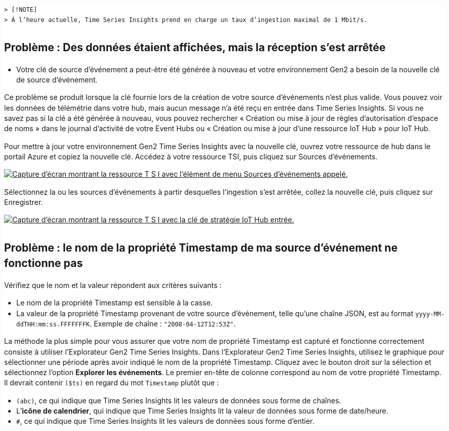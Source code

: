     > [!NOTE]
    > À l’heure actuelle, Time Series Insights prend en charge un taux d’ingestion maximal de 1 Mbit/s.

## <a name="problem-data-was-showing-but-now-ingestion-has-stopped"></a>Problème : Des données étaient affichées, mais la réception s’est arrêtée

- Votre clé de source d’événement a peut-être été générée à nouveau et votre environnement Gen2 a besoin de la nouvelle clé de source d’événement.

Ce problème se produit lorsque la clé fournie lors de la création de votre source d’événements n’est plus valide. Vous pouvez voir les données de télémétrie dans votre hub, mais aucun message n’a été reçu en entrée dans Time Series Insights. Si vous ne savez pas si la clé a été générée à nouveau, vous pouvez rechercher « Création ou mise à jour de règles d’autorisation d’espace de noms » dans le journal d’activité de votre Event Hubs ou « Création ou mise à jour d’une ressource IoT Hub » pour IoT Hub.

Pour mettre à jour votre environnement Gen2 Time Series Insights avec la nouvelle clé, ouvrez votre ressource de hub dans le portail Azure et copiez la nouvelle clé. Accédez à votre ressource TSI, puis cliquez sur Sources d’événements.

   [![Capture d’écran montrant la ressource T S I avec l’élément de menu Sources d’événements appelé.](media/preview-troubleshoot/update-hub-key-step-1.png)](media/preview-troubleshoot/update-hub-key-step-1.png#lightbox)

Sélectionnez la ou les sources d’événements à partir desquelles l’ingestion s’est arrêtée, collez la nouvelle clé, puis cliquez sur Enregistrer.

   [![Capture d’écran montrant la ressource T S I avec la clé de stratégie IoT Hub entrée.](media/preview-troubleshoot/update-hub-key-step-2.png)](media/preview-troubleshoot/update-hub-key-step-2.png#lightbox)

## <a name="problem-my-event-sources-timestamp-property-name-doesnt-work"></a>Problème : le nom de la propriété Timestamp de ma source d’événement ne fonctionne pas

Vérifiez que le nom et la valeur répondent aux critères suivants :

- Le nom de la propriété Timestamp est sensible à la casse.
- La valeur de la propriété Timestamp provenant de votre source d’événement, telle qu’une chaîne JSON, est au format `yyyy-MM-ddTHH:mm:ss.FFFFFFFK`. Exemple de chaîne : `"2008-04-12T12:53Z"`.

La méthode la plus simple pour vous assurer que votre nom de propriété Timestamp est capturé et fonctionne correctement consiste à utiliser l’Explorateur Gen2 Time Series Insights. Dans l’Explorateur Gen2 Time Series Insights, utilisez le graphique pour sélectionner une période après avoir indiqué le nom de la propriété Timestamp. Cliquez avec le bouton droit sur la sélection et sélectionnez l’option **Explorer les événements**. Le premier en-tête de colonne correspond au nom de votre propriété Timestamp. Il devrait contenir `($ts)` en regard du mot `Timestamp` plutôt que :

- `(abc)`, ce qui indique que Time Series Insights lit les valeurs de données sous forme de chaînes.
- L’**icône de calendrier**, qui indique que Time Series Insights lit la valeur de données sous forme de date/heure.
- `#`, ce qui indique que Time Series Insights lit les valeurs de données sous forme d’entier.
